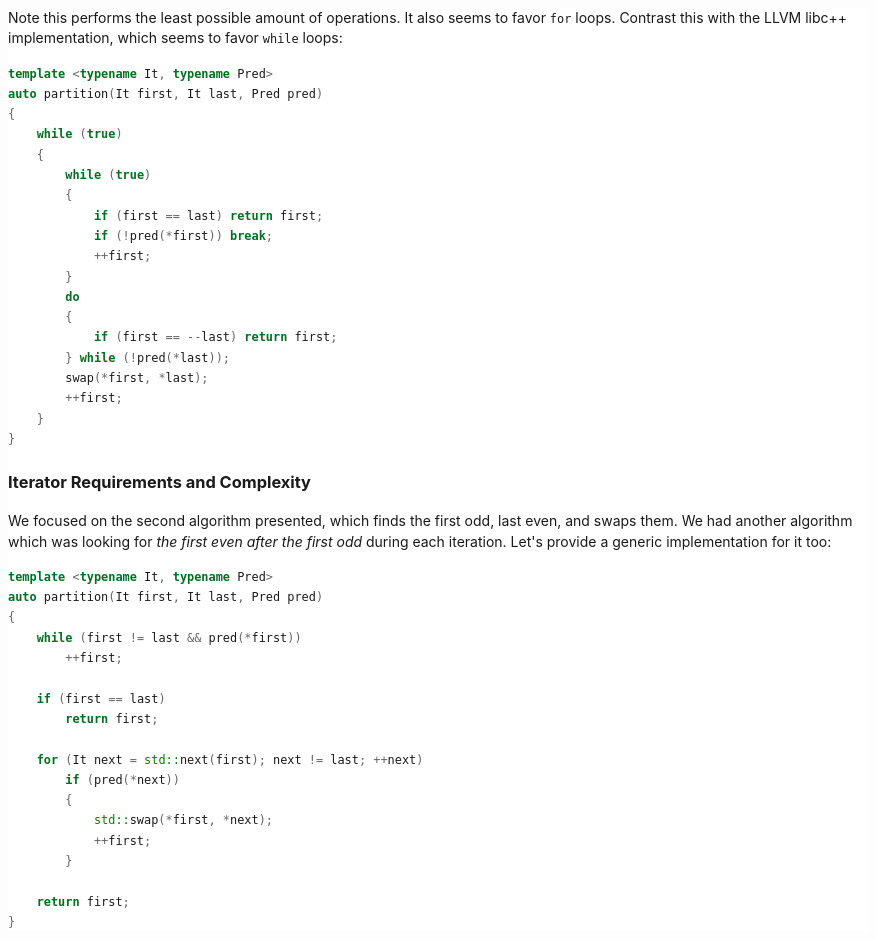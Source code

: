 Note this performs the least possible amount of operations. It also
seems to favor `for` loops. Contrast this with the LLVM libc++
implementation, which seems to favor `while` loops:

``` c++
template <typename It, typename Pred>
auto partition(It first, It last, Pred pred)
{
    while (true)
    {
        while (true)
        {
            if (first == last) return first;
            if (!pred(*first)) break;
            ++first;
        }
        do
        {
            if (first == --last) return first;
        } while (!pred(*last));
        swap(*first, *last);
        ++first;
    }
}
```

### Iterator Requirements and Complexity

We focused on the second algorithm presented, which finds the first odd,
last even, and swaps them. We had another algorithm which was looking
for *the first even after the first odd* during each iteration. Let's
provide a generic implementation for it too:

``` c++
template <typename It, typename Pred>
auto partition(It first, It last, Pred pred)
{
    while (first != last && pred(*first))
        ++first;

    if (first == last)
        return first;

    for (It next = std::next(first); next != last; ++next)
        if (pred(*next))
        {
            std::swap(*first, *next);
            ++first;
        }

    return first;
}
```
